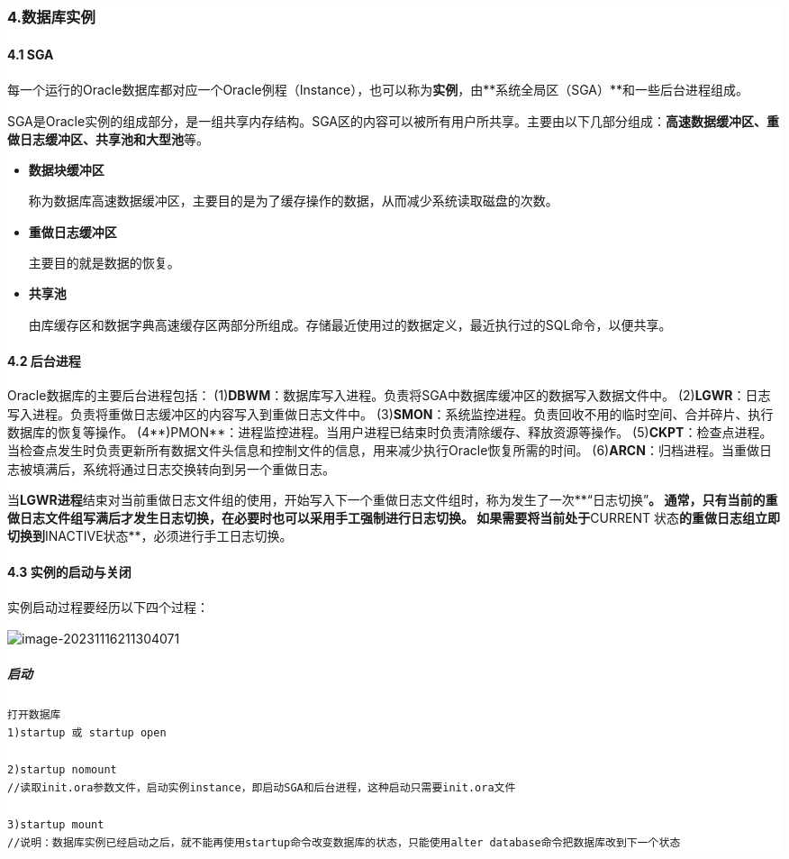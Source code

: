 

### 4.数据库实例

#### 4.1 SGA

每一个运行的Oracle数据库都对应一个Oracle例程（Instance），也可以称为**实例**，由**系统全局区（SGA）**和一些后台进程组成。

SGA是Oracle实例的组成部分，是一组共享内存结构。SGA区的内容可以被所有用户所共享。主要由以下几部分组成：**高速数据缓冲区、重做日志缓冲区、共享池和大型池**等。

- **数据块缓冲区**

  称为数据库高速数据缓冲区，主要目的是为了缓存操作的数据，从而减少系统读取磁盘的次数。

- **重做日志缓冲区**

  主要目的就是数据的恢复。

- **共享池**

  由库缓存区和数据字典高速缓存区两部分所组成。存储最近使用过的数据定义，最近执行过的SQL命令，以便共享。 



#### 4.2 后台进程

Oracle数据库的主要后台进程包括：
(1)**DBWM**：数据库写入进程。负责将SGA中数据库缓冲区的数据写入数据文件中。
(2)**LGWR**：日志写入进程。负责将重做日志缓冲区的内容写入到重做日志文件中。
(3)**SMON**：系统监控进程。负责回收不用的临时空间、合并碎片、执行数据库的恢复等操作。
(4**)PMON**：进程监控进程。当用户进程已结束时负责清除缓存、释放资源等操作。
(5)**CKPT**：检查点进程。当检查点发生时负责更新所有数据文件头信息和控制文件的信息，用来减少执行Oracle恢复所需的时间。
(6)**ARCN**：归档进程。当重做日志被填满后，系统将通过日志交换转向到另一个重做日志。



当**LGWR进程**结束对当前重做日志文件组的使用，开始写入下一个重做日志文件组时，称为发生了一次**“日志切换”**。
通常，只有当前的重做日志文件组写满后才发生日志切换，在必要时也可以采用手工强制进行日志切换。
如果需要将当前处于**CURRENT 状态**的重做日志组立即切换到**INACTIVE状态**，必须进行手工日志切换。



#### 4.3 实例的启动与关闭

实例启动过程要经历以下四个过程：

![image-20231116211304071](/image-20231116211304071.png)

##### 启动

```
打开数据库
1)startup 或 startup open

2)startup nomount
//读取init.ora参数文件，启动实例instance，即启动SGA和后台进程，这种启动只需要init.ora文件

3)startup mount
//说明：数据库实例已经启动之后，就不能再使用startup命令改变数据库的状态，只能使用alter database命令把数据库改到下一个状态
```
